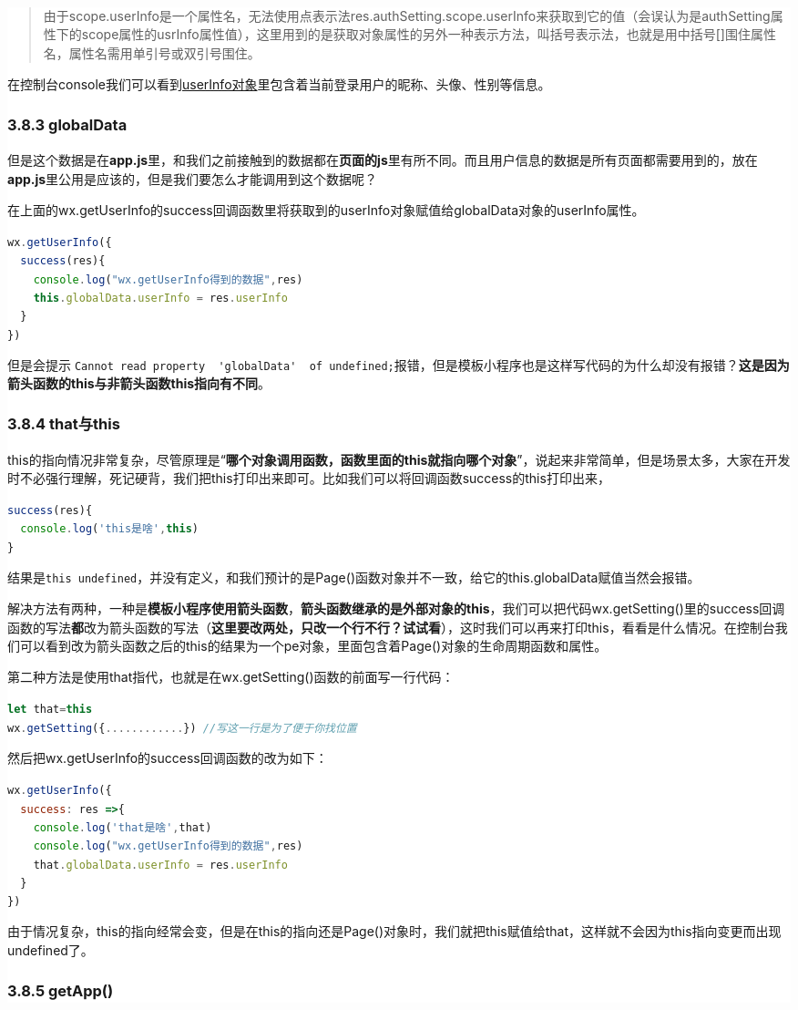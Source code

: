 > 由于scope.userInfo是一个属性名，无法使用点表示法res.authSetting.scope.userInfo来获取到它的值（会误认为是authSetting属性下的scope属性的usrInfo属性值），这里用到的是获取对象属性的另外一种表示方法，叫括号表示法，也就是用中括号[]围住属性名，属性名需用单引号或双引号围住。

在控制台console我们可以看到[userInfo对象](https://developers.weixin.qq.com/miniprogram/dev/api/open-api/user-info/UserInfo.html)里包含着当前登录用户的昵称、头像、性别等信息。

### 3.8.3 globalData
但是这个数据是在**app.js**里，和我们之前接触到的数据都在**页面的js**里有所不同。而且用户信息的数据是所有页面都需要用到的，放在**app.js**里公用是应该的，但是我们要怎么才能调用到这个数据呢？

在上面的wx.getUserInfo的success回调函数里将获取到的userInfo对象赋值给globalData对象的userInfo属性。
```javascript
wx.getUserInfo({
  success(res){
    console.log("wx.getUserInfo得到的数据",res)
    this.globalData.userInfo = res.userInfo
  }
})
```
但是会提示 `Cannot read property  'globalData'  of undefined;`报错，但是模板小程序也是这样写代码的为什么却没有报错？**这是因为箭头函数的this与非箭头函数this指向有不同**。

### 3.8.4 that与this

this的指向情况非常复杂，尽管原理是“**哪个对象调用函数，函数里面的this就指向哪个对象**”，说起来非常简单，但是场景太多，大家在开发时不必强行理解，死记硬背，我们把this打印出来即可。比如我们可以将回调函数success的this打印出来，
```javascript
success(res){
  console.log('this是啥',this)
}
```
结果是`this undefined`，并没有定义，和我们预计的是Page()函数对象并不一致，给它的this.globalData赋值当然会报错。

解决方法有两种，一种是**模板小程序使用箭头函数**，**箭头函数继承的是外部对象的this**，我们可以把代码wx.getSetting()里的success回调函数的写法**都**改为箭头函数的写法（**这里要改两处，只改一个行不行？试试看**），这时我们可以再来打印this，看看是什么情况。在控制台我们可以看到改为箭头函数之后的this的结果为一个pe对象，里面包含着Page()对象的生命周期函数和属性。

第二种方法是使用that指代，也就是在wx.getSetting()函数的前面写一行代码：
```javascript
let that=this
wx.getSetting({............}) //写这一行是为了便于你找位置
```
然后把wx.getUserInfo的success回调函数的改为如下：
```javascript
wx.getUserInfo({
  success: res =>{
    console.log('that是啥',that)
    console.log("wx.getUserInfo得到的数据",res)
    that.globalData.userInfo = res.userInfo
  }
})
```
由于情况复杂，this的指向经常会变，但是在this的指向还是Page()对象时，我们就把this赋值给that，这样就不会因为this指向变更而出现undefined了。

### 3.8.5 getApp()
